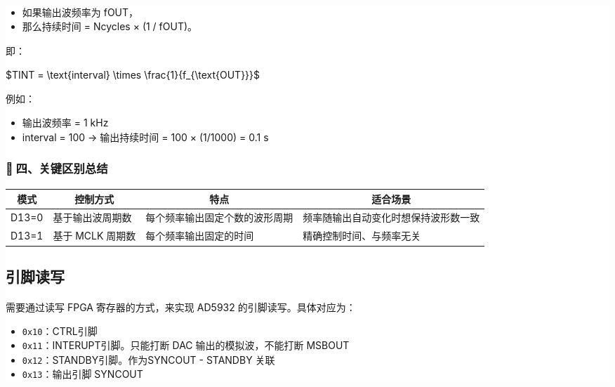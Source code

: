 - 如果输出波频率为 fOUT，
- 那么持续时间 = Ncycles × (1 / fOUT)。

即：

$TINT = \text{interval} \times \frac{1}{f_{\text{OUT}}}$

例如：

- 输出波频率 = 1 kHz
- interval = 100 → 输出持续时间 = 100 × (1/1000) = 0.1 s

### 🧭 四、关键区别总结

| 模式  | 控制方式         | 特点                           | 适合场景                             |
| ----- | ---------------- | ------------------------------ | ------------------------------------ |
| D13=0 | 基于输出波周期数 | 每个频率输出固定个数的波形周期 | 频率随输出自动变化时想保持波形数一致 |
| D13=1 | 基于 MCLK 周期数 | 每个频率输出固定的时间         | 精确控制时间、与频率无关             |

## 引脚读写

需要通过读写 FPGA 寄存器的方式，来实现 AD5932 的引脚读写。具体对应为：

- `0x10`：CTRL引脚
- `0x11`：INTERUPT引脚。只能打断 DAC 输出的模拟波，不能打断 MSBOUT
- `0x12`：STANDBY引脚。作为SYNCOUT - STANDBY 关联
- `0x13`：输出引脚 SYNCOUT